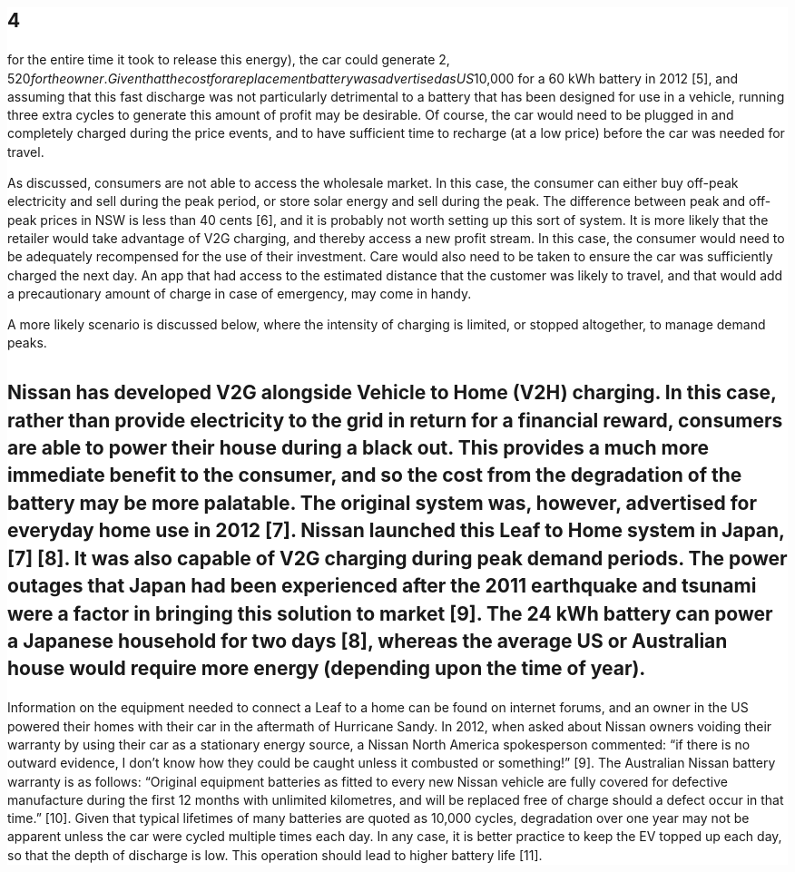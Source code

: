 ## 4

for the entire time it took to release this energy), the car could generate $2,520 for the owner. Given that the cost for a replacement battery was advertised as US$10,000 for a 60 kWh battery in 2012 [5], and assuming that this fast discharge was not particularly detrimental to a battery that has been designed for use in a vehicle, running three extra cycles to generate this amount of profit may be desirable. Of course, the car would need to be plugged in and completely charged during the price events, and to have sufficient time to recharge (at a low price) before the car was needed for travel.

As discussed, consumers are not able to access the wholesale market. In this case, the consumer can either buy off-peak electricity and sell during the peak period, or store solar energy and sell during the peak. The difference between peak and off-peak prices in NSW is less than 40 cents [6], and it is probably not worth setting up this sort of system. It is more likely that the retailer would take advantage of V2G charging, and thereby access a new profit stream. In this case, the consumer would need to be adequately recompensed for the use of their investment. Care would also need to be taken to ensure the car was sufficiently charged the next day. An app that had access to the estimated distance that the customer was likely to travel, and that would add a precautionary amount of charge in case of emergency, may come in handy.

A more likely scenario is discussed below, where the intensity of charging is limited, or stopped altogether, to manage demand peaks.

## Nissan has developed V2G alongside Vehicle to Home (V2H) charging. In this case, rather than provide electricity to the grid in return for a financial reward, consumers are able to power their house during a black out. This provides a much more immediate benefit to the consumer, and so the cost from the degradation of the battery may be more palatable. The original system was, however, advertised for everyday home use in 2012 [7]. Nissan launched this Leaf to Home system in Japan, [7] [8]. It was also capable of V2G charging during peak demand periods. The power outages that Japan had been experienced after the 2011 earthquake and tsunami were a factor in bringing this solution to market [9]. The 24 kWh battery can power a Japanese household for two days [8], whereas the average US or Australian house would require more energy (depending upon the time of year).

Information on the equipment needed to connect a Leaf to a home can be found on internet forums, and an owner in the US powered their homes with their car in the aftermath of Hurricane Sandy. In 2012, when asked about Nissan owners voiding their warranty by using their car as a stationary energy source, a Nissan North America spokesperson commented: “if there is no outward evidence, I don’t know how they could be caught unless it combusted or something!” [9]. The Australian Nissan battery warranty is as follows: “Original equipment batteries as fitted to every new Nissan vehicle are fully covered for defective manufacture during the first 12 months with unlimited kilometres, and will be replaced free of charge should a defect occur in that time.” [10]. Given that typical lifetimes of many batteries are quoted as 10,000 cycles, degradation over one year may not be apparent unless the car were cycled multiple times each day. In any case, it is better practice to keep the EV topped up each day, so that the depth of discharge is low. This operation should lead to higher battery life [11].
